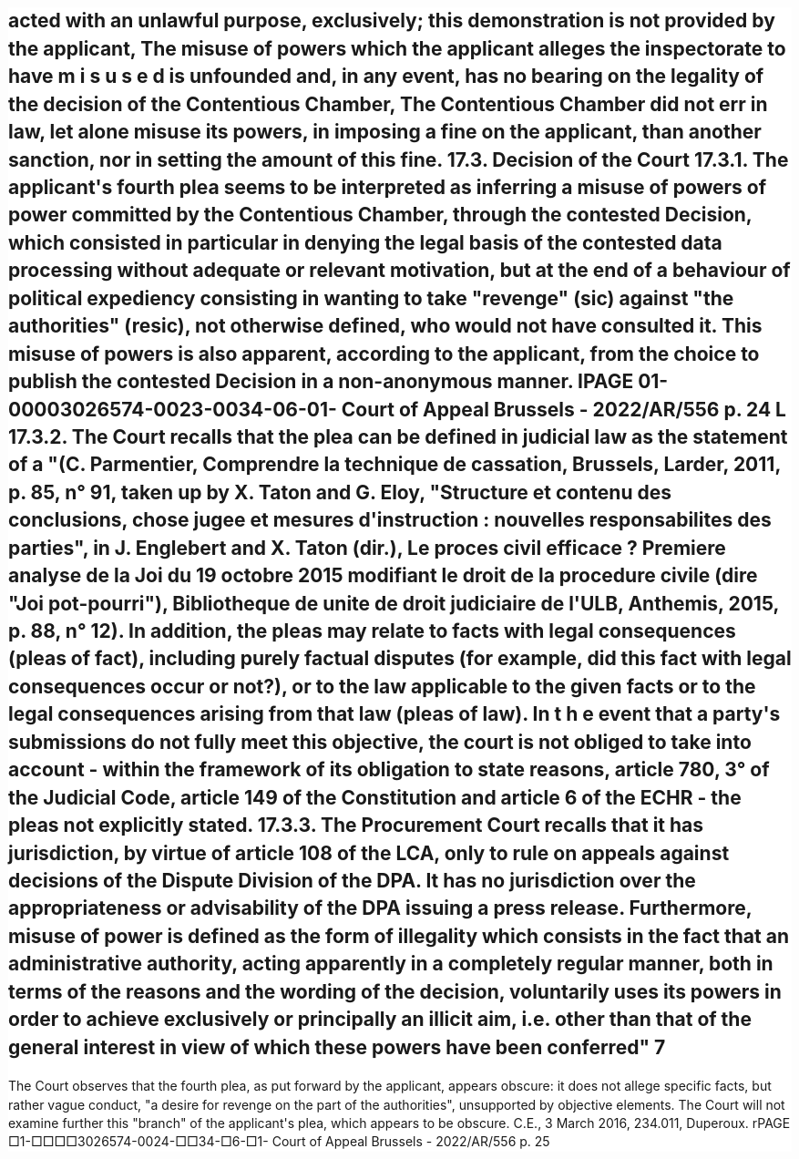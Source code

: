 acted with an unlawful purpose, exclusively; this demonstration is not provided 
by the applicant,
The misuse of powers which the applicant alleges the inspectorate to have 
m i s u s e d is unfounded and, in any event, has no bearing on the
legality of the decision of the Contentious Chamber,
The Contentious Chamber did not err in law, let alone misuse its powers, in 
imposing a fine on the applicant,
than another sanction, nor in setting the amount of this fine.
17.3. Decision of the 
Court 17.3.1.
The applicant's fourth plea seems to be interpreted as inferring a misuse of powers
of power committed by the Contentious Chamber, through the contested Decision, which consisted in 
particular in denying the legal basis of the contested data processing without adequate or relevant 
motivation, but at the end of a behaviour of political expediency consisting in wanting to take 
"revenge" (sic) against "the authorities" (resic), not otherwise defined,
who would not have consulted it.
This misuse of powers is also apparent, according to the applicant, from the choice to publish the 
contested Decision in a non-anonymous manner.
IPAGE 01-00003026574-0023-0034-06-01-
Court of Appeal Brussels - 2022/AR/556 p. 
24
L
17.3.2.
The Court recalls that the plea can be defined in judicial law as the statement of a
"(C. Parmentier, Comprendre la technique de cassation, Brussels, Larder, 2011, p. 85, n° 91, taken up 
by X. Taton and G. Eloy, "Structure et contenu des conclusions, chose jugee et mesures d'instruction : 
nouvelles responsabilites des parties", in J. Englebert and X. Taton (dir.), Le proces civil efficace ? 
Premiere analyse de la Joi du 19 octobre 2015 modifiant le droit de la procedure civile (dire
"Joi pot-pourri"), Bibliotheque de unite de droit judiciaire de l'ULB, Anthemis, 2015, p. 88, n° 12).
In addition, the pleas may relate to facts with legal consequences (pleas of fact), including purely 
factual disputes (for example, did this fact with legal consequences occur or not?), or to the law 
applicable to the given facts or to the legal consequences arising from that law (pleas of law).
In t h e event that a party's submissions do not fully meet this objective, the court is not obliged to 
take into account - within the framework of its obligation to state reasons, article 780, 3° of the Judicial 
Code, article 149 of the Constitution and article 6 of the ECHR - the pleas not explicitly stated.
17.3.3.
The Procurement Court recalls that it has jurisdiction, by virtue of article 108 of the LCA, only to rule 
on appeals against decisions of the Dispute Division of the DPA. It has no jurisdiction over the 
appropriateness or advisability of the DPA issuing a press release.
Furthermore, misuse of power is defined as the form of illegality which consists in the fact that an 
administrative authority, acting apparently in a completely regular manner, both in terms of the 
reasons and the wording of the decision, voluntarily uses its powers in order to achieve 
exclusively or principally an illicit aim, i.e. other than that of the general interest in view of which 
these powers have been conferred"
7
-
The Court observes that the fourth plea, as put forward by the applicant, appears obscure: it does 
not allege specific facts, but rather vague conduct, "a desire for revenge on the part of the 
authorities", unsupported by objective elements.
The Court will not examine further this "branch" of the applicant's plea, which appears to be obscure.
C.E., 3 March 2016, 234.011, Duperoux.
rPAGE □1-□□□□3026574-0024-□□34-□6-□1-
Court of Appeal Brussels - 2022/AR/556 p. 25